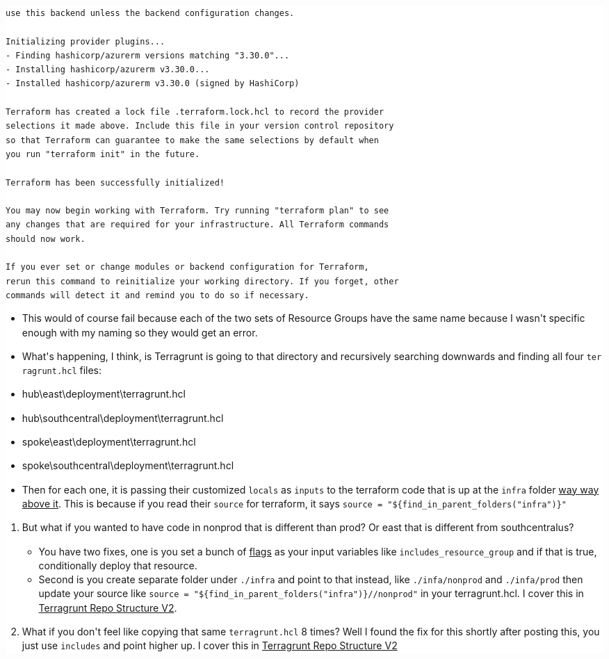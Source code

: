    ```escape
   use this backend unless the backend configuration changes.

   Initializing provider plugins...
   - Finding hashicorp/azurerm versions matching "3.30.0"...
   - Installing hashicorp/azurerm v3.30.0...
   - Installed hashicorp/azurerm v3.30.0 (signed by HashiCorp)

   Terraform has created a lock file .terraform.lock.hcl to record the provider
   selections it made above. Include this file in your version control repository
   so that Terraform can guarantee to make the same selections by default when
   you run "terraform init" in the future.

   Terraform has been successfully initialized!

   You may now begin working with Terraform. Try running "terraform plan" to see
   any changes that are required for your infrastructure. All Terraform commands
   should now work.

   If you ever set or change modules or backend configuration for Terraform,
   rerun this command to reinitialize your working directory. If you forget, other
   commands will detect it and remind you to do so if necessary.
   ```

   - This would of course fail because each of the two sets of Resource Groups have the same name because I wasn't specific enough with my naming so they would get an error.

   - What's happening, I think, is Terragrunt is going to that directory and recursively searching downwards and finding all four `terragrunt.hcl` files:

   - hub\east\deployment\terragrunt.hcl
   - hub\southcentral\deployment\terragrunt.hcl
   - spoke\east\deployment\terragrunt.hcl
   - spoke\southcentral\deployment\terragrunt.hcl

   - Then for each one, it is passing their customized `locals` as `inputs` to the terraform code that is up at the `infra` folder [way way above it](https://github.com/gerryw1389/terraform-examples/tree/main/2023-01-04-terragrunt-repo-structure-v1/infra). This is because if you read their `source` for terraform, it says `source = "${find_in_parent_folders("infra")}"`

1. But what if you wanted to have code in nonprod that is different than prod? Or east that is different from southcentralus?

   - You have two fixes, one is you set a bunch of [flags](https://automationadmin.com/2022/10/tf-using-flags-for-settings) as your input variables like `includes_resource_group` and if that is true, conditionally deploy that resource.
   - Second is you create separate folder under `./infra` and point to that instead, like `./infa/nonprod` and `./infa/prod` then update your source like `source = "${find_in_parent_folders("infra")}//nonprod"` in your terragrunt.hcl. I cover this in [Terragrunt Repo Structure V2](https://automationadmin.com/2023/01/terragrunt-repo-structure-v2).


1. What if you don't feel like copying that same `terragrunt.hcl` 8 times? Well I found the fix for this shortly after posting this, you just use `includes` and point higher up. I cover this in [Terragrunt Repo Structure V2](https://automationadmin.com/2023/01/terragrunt-repo-structure-v2)
